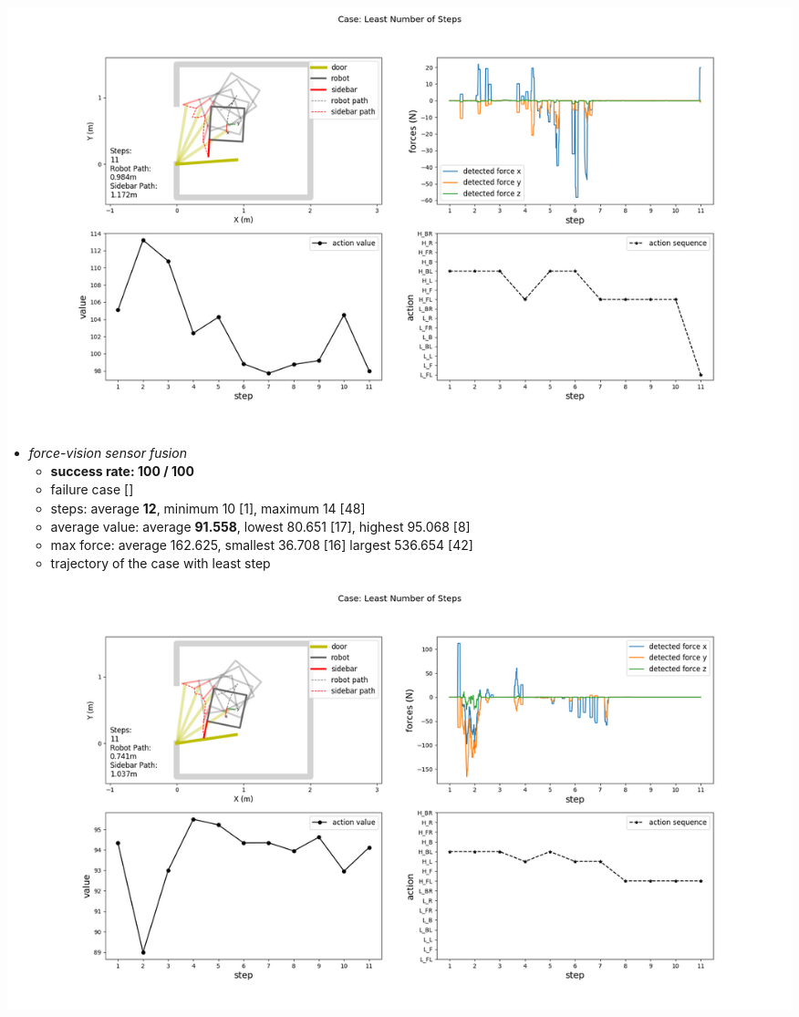 ![least step case](images/env6-multiple-cameras-29.png)
- *force-vision sensor fusion*   
  - **success rate: 100 / 100**
  - failure case []
  - steps: average **12**, minimum 10 [1], maximum 14 [48]
  - average value: average **91.558**, lowest 80.651 [17], highest 95.068 [8]
  - max force: average 162.625, smallest 36.708 [16] largest 536.654 [42]
  - trajectory of the case with least step

![least step case](images/env6-force-vision-1.png)
